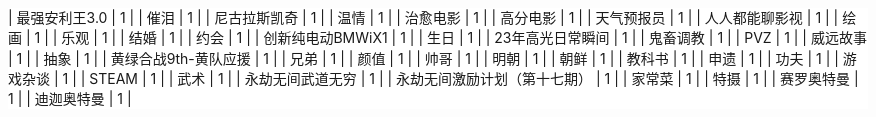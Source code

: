 | 最强安利王3.0 | 1 |
| 催泪 | 1 |
| 尼古拉斯凯奇 | 1 |
| 温情 | 1 |
| 治愈电影 | 1 |
| 高分电影 | 1 |
| 天气预报员 | 1 |
| 人人都能聊影视 | 1 |
| 绘画 | 1 |
| 乐观 | 1 |
| 结婚 | 1 |
| 约会 | 1 |
| 创新纯电动BMWiX1 | 1 |
| 生日 | 1 |
| 23年高光日常瞬间 | 1 |
| 鬼畜调教 | 1 |
| PVZ | 1 |
| 威远故事 | 1 |
| 抽象 | 1 |
| 黄绿合战9th-黄队应援 | 1 |
| 兄弟 | 1 |
| 颜值 | 1 |
| 帅哥 | 1 |
| 明朝 | 1 |
| 朝鲜 | 1 |
| 教科书 | 1 |
| 申遗 | 1 |
| 功夫 | 1 |
| 游戏杂谈 | 1 |
| STEAM | 1 |
| 武术 | 1 |
| 永劫无间武道无穷 | 1 |
| 永劫无间激励计划（第十七期） | 1 |
| 家常菜 | 1 |
| 特摄 | 1 |
| 赛罗奥特曼 | 1 |
| 迪迦奥特曼 | 1 |